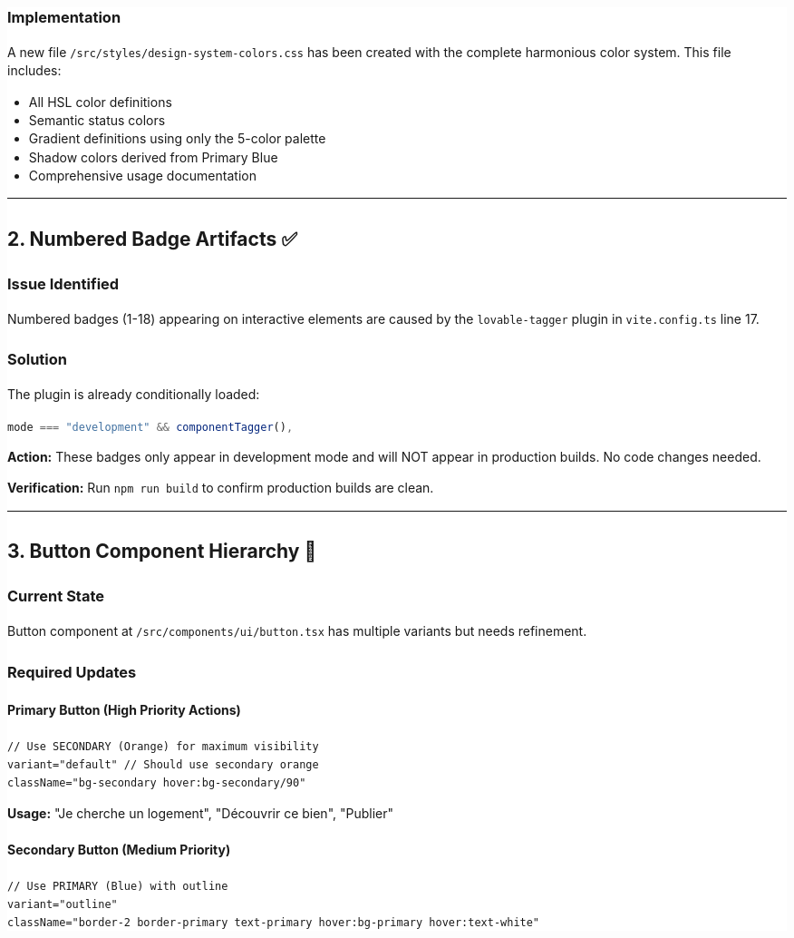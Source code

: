 ### Implementation

A new file `/src/styles/design-system-colors.css` has been created with the complete harmonious color system. This file includes:

- All HSL color definitions
- Semantic status colors
- Gradient definitions using only the 5-color palette
- Shadow colors derived from Primary Blue
- Comprehensive usage documentation

---

## 2. Numbered Badge Artifacts ✅

### Issue Identified

Numbered badges (1-18) appearing on interactive elements are caused by the `lovable-tagger` plugin in `vite.config.ts` line 17.

### Solution

The plugin is already conditionally loaded:
```javascript
mode === "development" && componentTagger(),
```

**Action:** These badges only appear in development mode and will NOT appear in production builds. No code changes needed.

**Verification:** Run `npm run build` to confirm production builds are clean.

---

## 3. Button Component Hierarchy 🔄

### Current State
Button component at `/src/components/ui/button.tsx` has multiple variants but needs refinement.

### Required Updates

#### Primary Button (High Priority Actions)
```tsx
// Use SECONDARY (Orange) for maximum visibility
variant="default" // Should use secondary orange
className="bg-secondary hover:bg-secondary/90"
```

**Usage:** "Je cherche un logement", "Découvrir ce bien", "Publier"

#### Secondary Button (Medium Priority)
```tsx
// Use PRIMARY (Blue) with outline
variant="outline"
className="border-2 border-primary text-primary hover:bg-primary hover:text-white"
```
